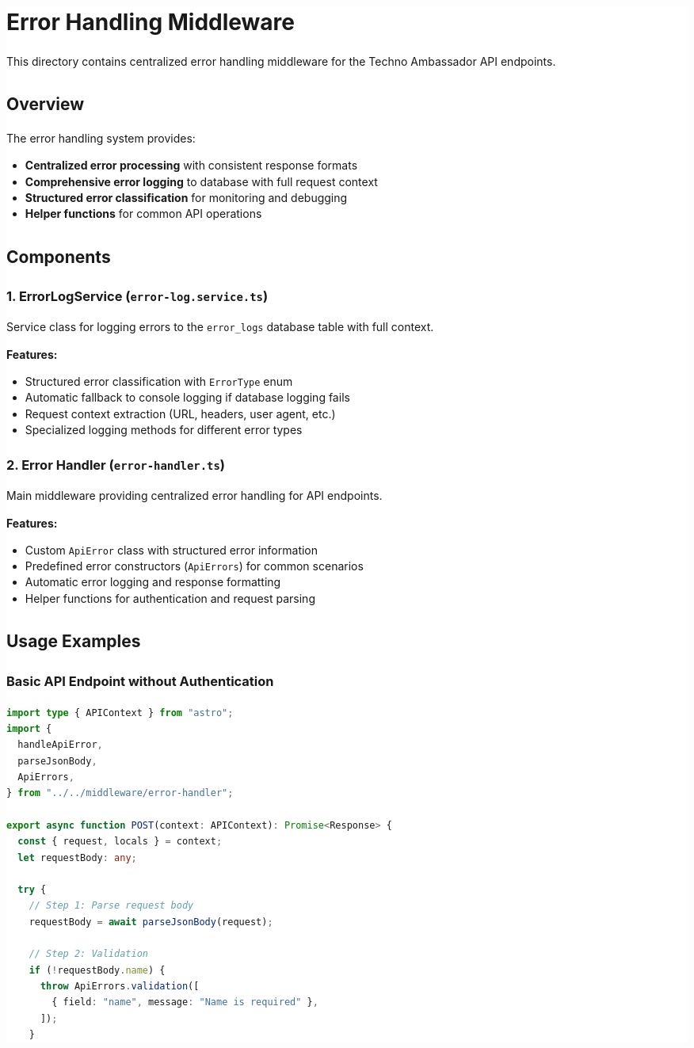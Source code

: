 # Error Handling Middleware

This directory contains centralized error handling middleware for the Techno Ambassador API endpoints.

## Overview

The error handling system provides:

- **Centralized error processing** with consistent response formats
- **Comprehensive error logging** to database with full request context
- **Structured error classification** for monitoring and debugging
- **Helper functions** for common API operations

## Components

### 1. ErrorLogService (`error-log.service.ts`)

Service class for logging errors to the `error_logs` database table with full context.

**Features:**

- Structured error classification with `ErrorType` enum
- Automatic fallback to console logging if database logging fails
- Request context extraction (URL, headers, user agent, etc.)
- Specialized logging methods for different error types

### 2. Error Handler (`error-handler.ts`)

Main middleware providing centralized error handling for API endpoints.

**Features:**

- Custom `ApiError` class with structured error information
- Predefined error constructors (`ApiErrors`) for common scenarios
- Automatic error logging and response formatting
- Helper functions for authentication and request parsing

## Usage Examples

### Basic API Endpoint without Authentication

```typescript
import type { APIContext } from "astro";
import {
  handleApiError,
  parseJsonBody,
  ApiErrors,
} from "../../middleware/error-handler";

export async function POST(context: APIContext): Promise<Response> {
  const { request, locals } = context;
  let requestBody: any;

  try {
    // Step 1: Parse request body
    requestBody = await parseJsonBody(request);

    // Step 2: Validation
    if (!requestBody.name) {
      throw ApiErrors.validation([
        { field: "name", message: "Name is required" },
      ]);
    }
```